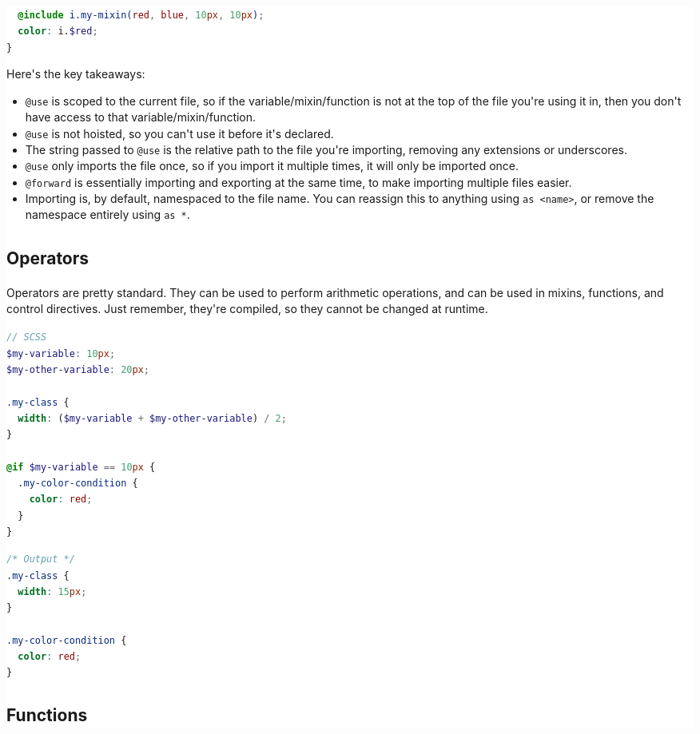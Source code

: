```scss
  @include i.my-mixin(red, blue, 10px, 10px);
  color: i.$red;
}
```
Here's the key takeaways:

- `@use` is scoped to the current file, so if the variable/mixin/function is not at the top of the file you're using it in, then you don't have access to that variable/mixin/function.
- `@use` is not hoisted, so you can't use it before it's declared.
- The string passed to `@use` is the relative path to the file you're importing, removing any extensions or underscores.
- `@use` only imports the file once, so if you import it multiple times, it will only be imported once.
- `@forward` is essentially importing and exporting at the same time, to make importing multiple files easier.
- Importing is, by default, namespaced to the file name. You can reassign this to anything using `as <name>`, or remove the namespace entirely using `as *`.

## Operators

Operators are pretty standard. They can be used to perform arithmetic operations, and can be used in mixins, functions, and control directives. Just remember, they're compiled, so they cannot be changed at runtime.

```scss
// SCSS
$my-variable: 10px;
$my-other-variable: 20px;

.my-class {
  width: ($my-variable + $my-other-variable) / 2;
}

@if $my-variable == 10px {
  .my-color-condition {
    color: red;
  }
}
```

```css
/* Output */
.my-class {
  width: 15px;
}

.my-color-condition {
  color: red;
}
```

## Functions
